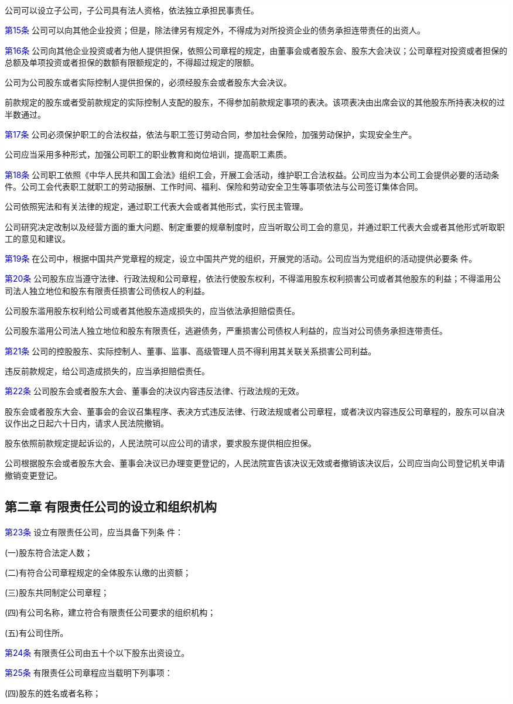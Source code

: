 公司可以设立子公司，子公司具有法人资格，依法独立承担民事责任。

<a style="color:blue" name="第15条">第15条</a>  公司可以向其他企业投资；但是，除法律另有规定外，不得成为对所投资企业的债务承担连带责任的出资人。

<a style="color:blue" name="第16条">第16条</a>  公司向其他企业投资或者为他人提供担保，依照公司章程的规定，由董事会或者股东会、股东大会决议；公司章程对投资或者担保的总额及单项投资或者担保的数额有限额规定的，不得超过规定的限额。

公司为公司股东或者实际控制人提供担保的，必须经股东会或者股东大会决议。

前款规定的股东或者受前款规定的实际控制人支配的股东，不得参加前款规定事项的表决。该项表决由出席会议的其他股东所持表决权的过半数通过。

<a style="color:blue" name="第17条">第17条</a>  公司必须保护职工的合法权益，依法与职工签订劳动合同，参加社会保险，加强劳动保护，实现安全生产。

公司应当采用多种形式，加强公司职工的职业教育和岗位培训，提高职工素质。

<a style="color:blue" name="第18条">第18条</a>  公司职工依照《中华人民共和国工会法》组织工会，开展工会活动，维护职工合法权益。公司应当为本公司工会提供必要的活动条 件。公司工会代表职工就职工的劳动报酬、工作时间、福利、保险和劳动安全卫生等事项依法与公司签订集体合同。

公司依照宪法和有关法律的规定，通过职工代表大会或者其他形式，实行民主管理。

公司研究决定改制以及经营方面的重大问题、制定重要的规章制度时，应当听取公司工会的意见，并通过职工代表大会或者其他形式听取职工的意见和建议。

<a style="color:blue" name="第19条">第19条</a>  在公司中，根据中国共产党章程的规定，设立中国共产党的组织，开展党的活动。公司应当为党组织的活动提供必要条 件。

<a style="color:blue" name="第20条">第20条</a>  公司股东应当遵守法律、行政法规和公司章程，依法行使股东权利，不得滥用股东权利损害公司或者其他股东的利益；不得滥用公司法人独立地位和股东有限责任损害公司债权人的利益。

公司股东滥用股东权利给公司或者其他股东造成损失的，应当依法承担赔偿责任。

公司股东滥用公司法人独立地位和股东有限责任，逃避债务，严重损害公司债权人利益的，应当对公司债务承担连带责任。

<a style="color:blue" name="第21条">第21条</a>  公司的控股股东、实际控制人、董事、监事、高级管理人员不得利用其关联关系损害公司利益。

违反前款规定，给公司造成损失的，应当承担赔偿责任。

<a style="color:blue" name="第22条">第22条</a>  公司股东会或者股东大会、董事会的决议内容违反法律、行政法规的无效。

股东会或者股东大会、董事会的会议召集程序、表决方式违反法律、行政法规或者公司章程，或者决议内容违反公司章程的，股东可以自决议作出之日起六十日内，请求人民法院撤销。

股东依照前款规定提起诉讼的，人民法院可以应公司的请求，要求股东提供相应担保。

公司根据股东会或者股东大会、董事会决议已办理变更登记的，人民法院宣告该决议无效或者撤销该决议后，公司应当向公司登记机关申请撤销变更登记。

## 第二章 有限责任公司的设立和组织机构

<a style="color:blue" name="第23条">第23条</a>  设立有限责任公司，应当具备下列条 件：

(一)股东符合法定人数；

(二)有符合公司章程规定的全体股东认缴的出资额；

(三)股东共同制定公司章程；

(四)有公司名称，建立符合有限责任公司要求的组织机构；

(五)有公司住所。

<a style="color:blue" name="第24条">第24条</a>  有限责任公司由五十个以下股东出资设立。

<a style="color:blue" name="第25条">第25条</a>  有限责任公司章程应当载明下列事项：

(四)股东的姓名或者名称；

